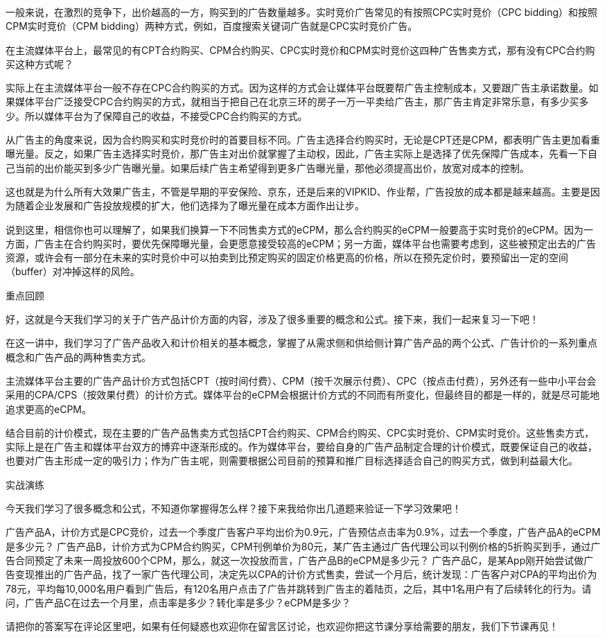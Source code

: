 一般来说，在激烈的竞争下，出价越高的一方，购买到的广告数量越多。实时竞价广告常见的有按照CPC实时竞价（CPC bidding）和按照CPM实时竞价（CPM bidding）两种方式，例如，百度搜索关键词广告就是CPC实时竞价广告。



在主流媒体平台上，最常见的有CPT合约购买、CPM合约购买、CPC实时竞价和CPM实时竞价这四种广告售卖方式，那有没有CPC合约购买这种方式呢？

实际上在主流媒体平台一般不存在CPC合约购买的方式。因为这样的方式会让媒体平台既要帮广告主控制成本，又要跟广告主承诺数量。如果媒体平台广泛接受CPC合约购买的方式，就相当于把自己在北京三环的房子一万一平卖给广告主，那广告主肯定非常乐意，有多少买多少。所以媒体平台为了保障自己的收益，不接受CPC合约购买的方式。

从广告主的角度来说，因为合约购买和实时竞价时的首要目标不同。广告主选择合约购买时，无论是CPT还是CPM，都表明广告主更加看重曝光量。反之，如果广告主选择实时竞价，那广告主对出价就掌握了主动权，因此，广告主实际上是选择了优先保障广告成本，先看一下自己当前的出价能买到多少广告曝光量。如果后续广告主希望得到更多广告曝光量，那他必须提高出价，放宽对成本的控制。

这也就是为什么所有大效果广告主，不管是早期的平安保险、京东，还是后来的VIPKID、作业帮，广告投放的成本都是越来越高。主要是因为随着企业发展和广告投放规模的扩大，他们选择为了曝光量在成本方面作出让步。

说到这里，相信你也可以理解了，如果我们换算一下不同售卖方式的eCPM，那么合约购买的eCPM一般要高于实时竞价的eCPM。因为一方面，广告主在合约购买时，要优先保障曝光量，会更愿意接受较高的eCPM；另一方面，媒体平台也需要考虑到，这些被预定出去的广告资源，或许会有一部分在未来的实时竞价中可以拍卖到比预定购买的固定价格更高的价格，所以在预先定价时，要预留出一定的空间（buffer）对冲掉这样的风险。

重点回顾

好，这就是今天我们学习的关于广告产品计价方面的内容，涉及了很多重要的概念和公式。接下来，我们一起来复习一下吧！

在这一讲中，我们学习了广告产品收入和计价相关的基本概念，掌握了从需求侧和供给侧计算广告产品的两个公式、广告计价的一系列重点概念和广告产品的两种售卖方式。

主流媒体平台主要的广告产品计价方式包括CPT（按时间付费）、CPM（按千次展示付费）、CPC（按点击付费），另外还有一些中小平台会采用的CPA/CPS（按效果付费）的计价方式。媒体平台的eCPM会根据计价方式的不同而有所变化，但最终目的都是一样的，就是尽可能地追求更高的eCPM。

结合目前的计价模式，现在主要的广告产品售卖方式包括CPT合约购买、CPM合约购买、CPC实时竞价、CPM实时竞价。这些售卖方式，实际上是在广告主和媒体平台双方的博弈中逐渐形成的。作为媒体平台，要给自身的广告产品制定合理的计价模式，既要保证自己的收益，也要对广告主形成一定的吸引力；作为广告主呢，则需要根据公司目前的预算和推广目标选择适合自己的购买方式，做到利益最大化。

实战演练

今天我们学习了很多概念和公式，不知道你掌握得怎么样？接下来我给你出几道题来验证一下学习效果吧！


广告产品A，计价方式是CPC竞价，过去一个季度广告客户平均出价为0.9元，广告预估点击率为0.9%，过去一个季度，广告产品A的eCPM是多少元？
广告产品B，计价方式为CPM合约购买，CPM刊例单价为80元，某广告主通过广告代理公司以刊例价格的5折购买到手，通过广告合同预定了未来一周投放600个CPM，那么，就这一次投放而言，广告产品B的eCPM是多少元？
广告产品C，是某App刚开始尝试做广告变现推出的广告产品，找了一家广告代理公司，决定先以CPA的计价方式售卖，尝试一个月后，统计发现：广告客户对CPA的平均出价为78元，平均每10,000名用户看到广告后，有120名用户点击了广告并跳转到广告主的着陆页，之后，其中1名用户有了后续转化的行为。请问，广告产品C在过去一个月里，点击率是多少？转化率是多少？eCPM是多少？


请把你的答案写在评论区里吧，如果有任何疑惑也欢迎你在留言区讨论，也欢迎你把这节课分享给需要的朋友，我们下节课再见！

                        
                        
                            